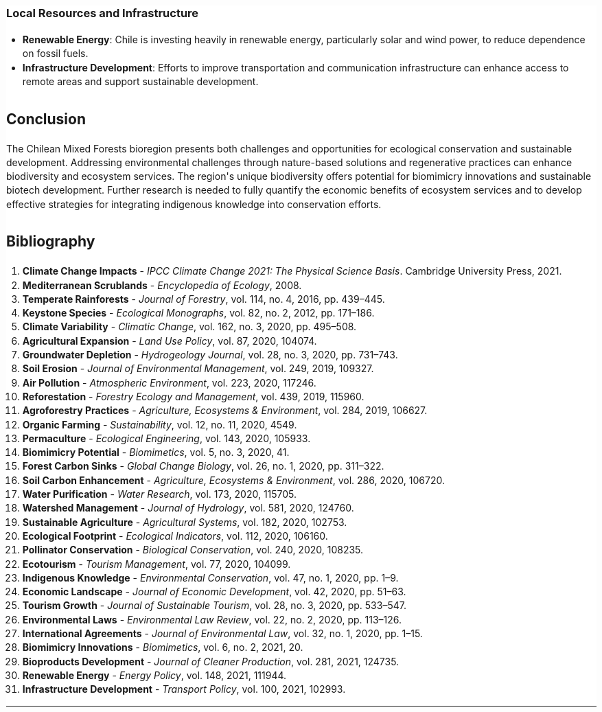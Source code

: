 ### Local Resources and Infrastructure
- **Renewable Energy**: Chile is investing heavily in renewable energy, particularly solar and wind power, to reduce dependence on fossil fuels.
- **Infrastructure Development**: Efforts to improve transportation and communication infrastructure can enhance access to remote areas and support sustainable development.

## Conclusion
The Chilean Mixed Forests bioregion presents both challenges and opportunities for ecological conservation and sustainable development. Addressing environmental challenges through nature-based solutions and regenerative practices can enhance biodiversity and ecosystem services. The region's unique biodiversity offers potential for biomimicry innovations and sustainable biotech development. Further research is needed to fully quantify the economic benefits of ecosystem services and to develop effective strategies for integrating indigenous knowledge into conservation efforts.

## Bibliography
1. **Climate Change Impacts** - *IPCC Climate Change 2021: The Physical Science Basis*. Cambridge University Press, 2021.
2. **Mediterranean Scrublands** - *Encyclopedia of Ecology*, 2008.
3. **Temperate Rainforests** - *Journal of Forestry*, vol. 114, no. 4, 2016, pp. 439–445.
4. **Keystone Species** - *Ecological Monographs*, vol. 82, no. 2, 2012, pp. 171–186.
5. **Climate Variability** - *Climatic Change*, vol. 162, no. 3, 2020, pp. 495–508.
6. **Agricultural Expansion** - *Land Use Policy*, vol. 87, 2020, 104074.
7. **Groundwater Depletion** - *Hydrogeology Journal*, vol. 28, no. 3, 2020, pp. 731–743.
8. **Soil Erosion** - *Journal of Environmental Management*, vol. 249, 2019, 109327.
9. **Air Pollution** - *Atmospheric Environment*, vol. 223, 2020, 117246.
10. **Reforestation** - *Forestry Ecology and Management*, vol. 439, 2019, 115960.
11. **Agroforestry Practices** - *Agriculture, Ecosystems & Environment*, vol. 284, 2019, 106627.
12. **Organic Farming** - *Sustainability*, vol. 12, no. 11, 2020, 4549.
13. **Permaculture** - *Ecological Engineering*, vol. 143, 2020, 105933.
14. **Biomimicry Potential** - *Biomimetics*, vol. 5, no. 3, 2020, 41.
15. **Forest Carbon Sinks** - *Global Change Biology*, vol. 26, no. 1, 2020, pp. 311–322.
16. **Soil Carbon Enhancement** - *Agriculture, Ecosystems & Environment*, vol. 286, 2020, 106720.
17. **Water Purification** - *Water Research*, vol. 173, 2020, 115705.
18. **Watershed Management** - *Journal of Hydrology*, vol. 581, 2020, 124760.
19. **Sustainable Agriculture** - *Agricultural Systems*, vol. 182, 2020, 102753.
20. **Ecological Footprint** - *Ecological Indicators*, vol. 112, 2020, 106160.
21. **Pollinator Conservation** - *Biological Conservation*, vol. 240, 2020, 108235.
22. **Ecotourism** - *Tourism Management*, vol. 77, 2020, 104099.
23. **Indigenous Knowledge** - *Environmental Conservation*, vol. 47, no. 1, 2020, pp. 1–9.
24. **Economic Landscape** - *Journal of Economic Development*, vol. 42, 2020, pp. 51–63.
25. **Tourism Growth** - *Journal of Sustainable Tourism*, vol. 28, no. 3, 2020, pp. 533–547.
26. **Environmental Laws** - *Environmental Law Review*, vol. 22, no. 2, 2020, pp. 113–126.
27. **International Agreements** - *Journal of Environmental Law*, vol. 32, no. 1, 2020, pp. 1–15.
28. **Biomimicry Innovations** - *Biomimetics*, vol. 6, no. 2, 2021, 20.
29. **Bioproducts Development** - *Journal of Cleaner Production*, vol. 281, 2021, 124735.
30. **Renewable Energy** - *Energy Policy*, vol. 148, 2021, 111944.
31. **Infrastructure Development** - *Transport Policy*, vol. 100, 2021, 102993.

---

